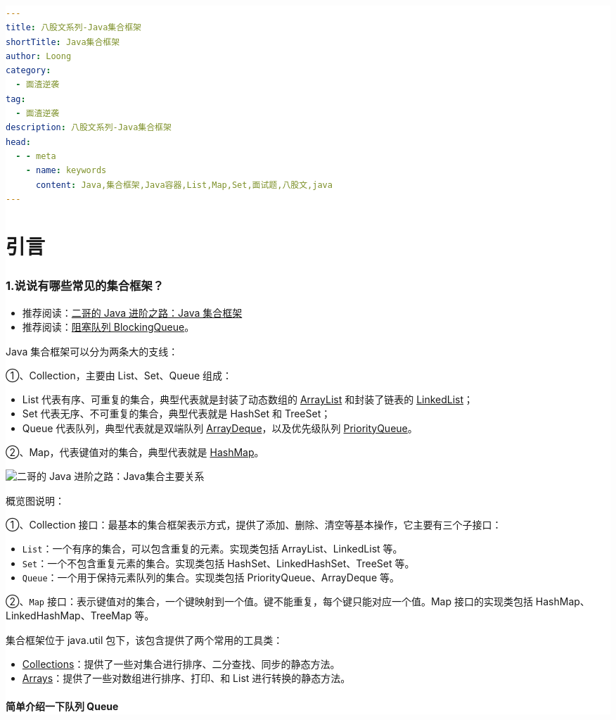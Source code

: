```yaml
---
title: 八股文系列-Java集合框架
shortTitle: Java集合框架
author: Loong
category:
  - 面渣逆袭
tag:
  - 面渣逆袭
description: 八股文系列-Java集合框架
head:
  - - meta
    - name: keywords
      content: Java,集合框架,Java容器,List,Map,Set,面试题,八股文,java
---
```


# 引言

### 1.说说有哪些常见的集合框架？

- 推荐阅读：[二哥的 Java 进阶之路：Java 集合框架](https://javabetter.cn/collection/gailan.html)
- 推荐阅读：[阻塞队列 BlockingQueue](https://javabetter.cn/thread/BlockingQueue.html)。

Java 集合框架可以分为两条大的支线：

①、Collection，主要由 List、Set、Queue 组成：

- List 代表有序、可重复的集合，典型代表就是封装了动态数组的 [ArrayList](https://javabetter.cn/collection/arraylist.html) 和封装了链表的 [LinkedList](https://javabetter.cn/collection/linkedlist.html)；
- Set 代表无序、不可重复的集合，典型代表就是 HashSet 和 TreeSet；
- Queue 代表队列，典型代表就是双端队列 [ArrayDeque](https://javabetter.cn/collection/arraydeque.html)，以及优先级队列 [PriorityQueue](https://javabetter.cn/collection/PriorityQueue.html)。

②、Map，代表键值对的集合，典型代表就是 [HashMap](https://javabetter.cn/collection/hashmap.html)。

![二哥的 Java 进阶之路：Java集合主要关系](https://cdn.tobebetterjavaer.com/tobebetterjavaer/images/collection/gailan-01.png)

概览图说明：

①、Collection 接口：最基本的集合框架表示方式，提供了添加、删除、清空等基本操作，它主要有三个子接口：

- `List`：一个有序的集合，可以包含重复的元素。实现类包括 ArrayList、LinkedList 等。
- `Set`：一个不包含重复元素的集合。实现类包括 HashSet、LinkedHashSet、TreeSet 等。
- `Queue`：一个用于保持元素队列的集合。实现类包括 PriorityQueue、ArrayDeque 等。

②、`Map` 接口：表示键值对的集合，一个键映射到一个值。键不能重复，每个键只能对应一个值。Map 接口的实现类包括 HashMap、LinkedHashMap、TreeMap 等。

集合框架位于 java.util 包下，该包含提供了两个常用的工具类：

- [Collections](https://javabetter.cn/common-tool/collections.html)：提供了一些对集合进行排序、二分查找、同步的静态方法。
- [Arrays](https://javabetter.cn/common-tool/arrays.html)：提供了一些对数组进行排序、打印、和 List 进行转换的静态方法。

#### 简单介绍一下队列 Queue
